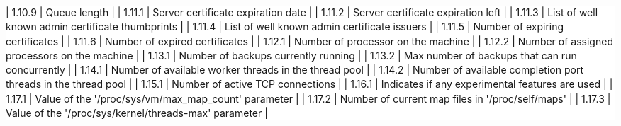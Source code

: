 | <a id="1.10.9" /> 1.10.9                       | Queue length                                                                                                                                                                                                                                                                   |
| <a id="1.11.1" /> 1.11.1                       | Server certificate expiration date                                                                                                                                                                                                                                             |
| <a id="1.11.2" /> 1.11.2                       | Server certificate expiration left                                                                                                                                                                                                                                             |
| <a id="1.11.3" /> 1.11.3                       | List of well known admin certificate thumbprints                                                                                                                                                                                                                               |
| <a id="1.11.4" /> 1.11.4                       | List of well known admin certificate issuers                                                                                                                                                                                                                                   |
| <a id="1.11.5" /> 1.11.5                       | Number of expiring certificates                                                                                                                                                                                                                                   |
| <a id="1.11.6" /> 1.11.6                       | Number of expired certificates                                                                                                                                                                                                                                   |
| <a id="1.12.1" /> 1.12.1                       | Number of processor on the machine                                                                                                                                                                                                                                             |
| <a id="1.12.2" /> 1.12.2                       | Number of assigned processors on the machine                                                                                                                                                                                                                                   |
| <a id="1.13.1" /> 1.13.1                       | Number of backups currently running                                                                                                                                                                                                                                            |
| <a id="1.13.2" /> 1.13.2                       | Max number of backups that can run concurrently                                                                                                                                                                                                                                |
| <a id="1.14.1" /> 1.14.1                       | Number of available worker threads in the thread pool                                                                                                                                                                                                                          |
| <a id="1.14.2" /> 1.14.2                       | Number of available completion port threads in the thread pool                                                                                                                                                                                                                 |
| <a id="1.15.1" /> 1.15.1                       | Number of active TCP connections                                                                                                                                                                                                                                               |
| <a id="1.16.1" /> 1.16.1                       | Indicates if any experimental features are used                                                                                                                                                                                                                                |
| <a id="1.17.1" /> 1.17.1                       | Value of the '/proc/sys/vm/max_map_count' parameter                                                                                                                                                                                                                            |
| <a id="1.17.2" /> 1.17.2                       | Number of current map files in '/proc/self/maps'                                                                                                                                                                                                                               |
| <a id="1.17.3" /> 1.17.3                       | Value of the '/proc/sys/kernel/threads-max' parameter                                                                                                                                                                                                                          |